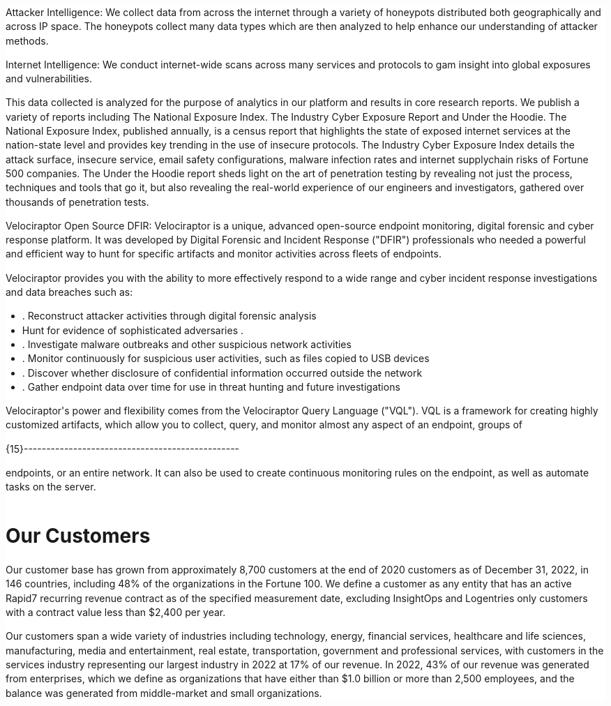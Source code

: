Attacker Intelligence: We collect data from across the internet through a variety of honeypots distributed both geographically and across IP space. The honeypots collect many data types which are then analyzed to help enhance our understanding of attacker methods.

Internet Intelligence: We conduct internet-wide scans across many services and protocols to gam insight into global exposures and vulnerabilities.

This data collected is analyzed for the purpose of analytics in our platform and results in core research reports. We publish a variety of reports including The National Exposure Index. The Industry Cyber Exposure Report and Under the Hoodie. The National Exposure Index, published annually, is a census report that highlights the state of exposed internet services at the nation-state level and provides key trending in the use of insecure protocols. The Industry Cyber Exposure Index details the attack surface, insecure service, email safety configurations, malware infection rates and internet supplychain risks of Fortune 500 companies. The Under the Hoodie report sheds light on the art of penetration testing by revealing not just the process, techniques and tools that go it, but also revealing the real-world experience of our engineers and investigators, gathered over thousands of penetration tests.

Velociraptor Open Source DFIR: Velociraptor is a unique, advanced open-source endpoint monitoring, digital forensic and cyber response platform. It was developed by Digital Forensic and Incident Response ("DFIR") professionals who needed a powerful and efficient way to hunt for specific artifacts and monitor activities across fleets of endpoints.

Velociraptor provides you with the ability to more effectively respond to a wide range and cyber incident response investigations and data breaches such as:

- . Reconstruct attacker activities through digital forensic analysis
- Hunt for evidence of sophisticated adversaries .
- . Investigate malware outbreaks and other suspicious network activities
- . Monitor continuously for suspicious user activities, such as files copied to USB devices
- . Discover whether disclosure of confidential information occurred outside the network
- . Gather endpoint data over time for use in threat hunting and future investigations

Velociraptor's power and flexibility comes from the Velociraptor Query Language ("VQL"). VQL is a framework for creating highly customized artifacts, which allow you to collect, query, and monitor almost any aspect of an endpoint, groups of

{15}------------------------------------------------

endpoints, or an entire network. It can also be used to create continuous monitoring rules on the endpoint, as well as automate tasks on the server.

# Our Customers

Our customer base has grown from approximately 8,700 customers at the end of 2020 customers as of December 31, 2022, in 146 countries, including 48% of the organizations in the Fortune 100. We define a customer as any entity that has an active Rapid7 recurring revenue contract as of the specified measurement date, excluding InsightOps and Logentries only customers with a contract value less than \$2,400 per year.

Our customers span a wide variety of industries including technology, energy, financial services, healthcare and life sciences, manufacturing, media and entertainment, real estate, transportation, government and professional services, with customers in the services industry representing our largest industry in 2022 at 17% of our revenue. In 2022, 43% of our revenue was generated from enterprises, which we define as organizations that have either than \$1.0 billion or more than 2,500 employees, and the balance was generated from middle-market and small organizations.
